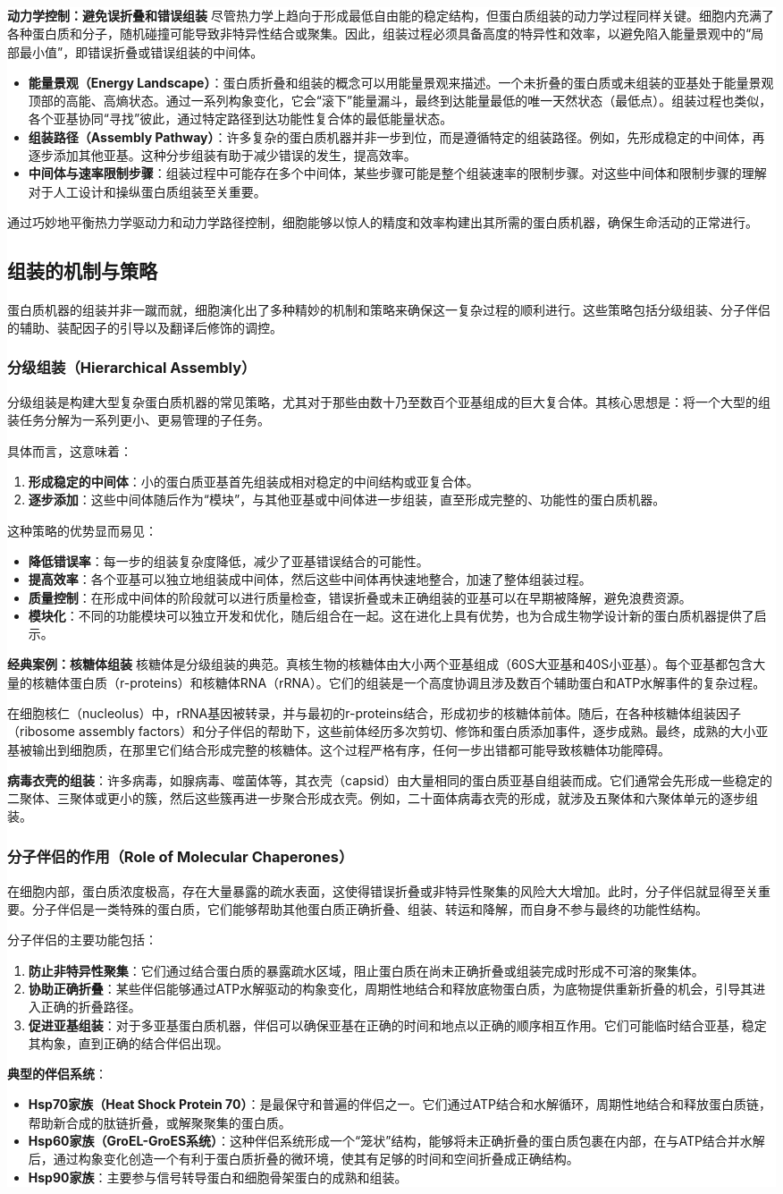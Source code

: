 **动力学控制：避免误折叠和错误组装**
尽管热力学上趋向于形成最低自由能的稳定结构，但蛋白质组装的动力学过程同样关键。细胞内充满了各种蛋白质和分子，随机碰撞可能导致非特异性结合或聚集。因此，组装过程必须具备高度的特异性和效率，以避免陷入能量景观中的“局部最小值”，即错误折叠或错误组装的中间体。

*   **能量景观（Energy Landscape）**：蛋白质折叠和组装的概念可以用能量景观来描述。一个未折叠的蛋白质或未组装的亚基处于能量景观顶部的高能、高熵状态。通过一系列构象变化，它会“滚下”能量漏斗，最终到达能量最低的唯一天然状态（最低点）。组装过程也类似，各个亚基协同“寻找”彼此，通过特定路径到达功能性复合体的最低能量状态。
*   **组装路径（Assembly Pathway）**：许多复杂的蛋白质机器并非一步到位，而是遵循特定的组装路径。例如，先形成稳定的中间体，再逐步添加其他亚基。这种分步组装有助于减少错误的发生，提高效率。
*   **中间体与速率限制步骤**：组装过程中可能存在多个中间体，某些步骤可能是整个组装速率的限制步骤。对这些中间体和限制步骤的理解对于人工设计和操纵蛋白质组装至关重要。

通过巧妙地平衡热力学驱动力和动力学路径控制，细胞能够以惊人的精度和效率构建出其所需的蛋白质机器，确保生命活动的正常进行。

## 组装的机制与策略

蛋白质机器的组装并非一蹴而就，细胞演化出了多种精妙的机制和策略来确保这一复杂过程的顺利进行。这些策略包括分级组装、分子伴侣的辅助、装配因子的引导以及翻译后修饰的调控。

### 分级组装（Hierarchical Assembly）

分级组装是构建大型复杂蛋白质机器的常见策略，尤其对于那些由数十乃至数百个亚基组成的巨大复合体。其核心思想是：将一个大型的组装任务分解为一系列更小、更易管理的子任务。

具体而言，这意味着：
1.  **形成稳定的中间体**：小的蛋白质亚基首先组装成相对稳定的中间结构或亚复合体。
2.  **逐步添加**：这些中间体随后作为“模块”，与其他亚基或中间体进一步组装，直至形成完整的、功能性的蛋白质机器。

这种策略的优势显而易见：
*   **降低错误率**：每一步的组装复杂度降低，减少了亚基错误结合的可能性。
*   **提高效率**：各个亚基可以独立地组装成中间体，然后这些中间体再快速地整合，加速了整体组装过程。
*   **质量控制**：在形成中间体的阶段就可以进行质量检查，错误折叠或未正确组装的亚基可以在早期被降解，避免浪费资源。
*   **模块化**：不同的功能模块可以独立开发和优化，随后组合在一起。这在进化上具有优势，也为合成生物学设计新的蛋白质机器提供了启示。

**经典案例：核糖体组装**
核糖体是分级组装的典范。真核生物的核糖体由大小两个亚基组成（60S大亚基和40S小亚基）。每个亚基都包含大量的核糖体蛋白质（r-proteins）和核糖体RNA（rRNA）。它们的组装是一个高度协调且涉及数百个辅助蛋白和ATP水解事件的复杂过程。

在细胞核仁（nucleolus）中，rRNA基因被转录，并与最初的r-proteins结合，形成初步的核糖体前体。随后，在各种核糖体组装因子（ribosome assembly factors）和分子伴侣的帮助下，这些前体经历多次剪切、修饰和蛋白质添加事件，逐步成熟。最终，成熟的大小亚基被输出到细胞质，在那里它们结合形成完整的核糖体。这个过程严格有序，任何一步出错都可能导致核糖体功能障碍。

**病毒衣壳的组装**：许多病毒，如腺病毒、噬菌体等，其衣壳（capsid）由大量相同的蛋白质亚基自组装而成。它们通常会先形成一些稳定的二聚体、三聚体或更小的簇，然后这些簇再进一步聚合形成衣壳。例如，二十面体病毒衣壳的形成，就涉及五聚体和六聚体单元的逐步组装。

### 分子伴侣的作用（Role of Molecular Chaperones）

在细胞内部，蛋白质浓度极高，存在大量暴露的疏水表面，这使得错误折叠或非特异性聚集的风险大大增加。此时，分子伴侣就显得至关重要。分子伴侣是一类特殊的蛋白质，它们能够帮助其他蛋白质正确折叠、组装、转运和降解，而自身不参与最终的功能性结构。

分子伴侣的主要功能包括：
1.  **防止非特异性聚集**：它们通过结合蛋白质的暴露疏水区域，阻止蛋白质在尚未正确折叠或组装完成时形成不可溶的聚集体。
2.  **协助正确折叠**：某些伴侣能够通过ATP水解驱动的构象变化，周期性地结合和释放底物蛋白质，为底物提供重新折叠的机会，引导其进入正确的折叠路径。
3.  **促进亚基组装**：对于多亚基蛋白质机器，伴侣可以确保亚基在正确的时间和地点以正确的顺序相互作用。它们可能临时结合亚基，稳定其构象，直到正确的结合伴侣出现。

**典型的伴侣系统**：
*   **Hsp70家族（Heat Shock Protein 70）**：是最保守和普遍的伴侣之一。它们通过ATP结合和水解循环，周期性地结合和释放蛋白质链，帮助新合成的肽链折叠，或解聚聚集的蛋白质。
*   **Hsp60家族（GroEL-GroES系统）**：这种伴侣系统形成一个“笼状”结构，能够将未正确折叠的蛋白质包裹在内部，在与ATP结合并水解后，通过构象变化创造一个有利于蛋白质折叠的微环境，使其有足够的时间和空间折叠成正确结构。
*   **Hsp90家族**：主要参与信号转导蛋白和细胞骨架蛋白的成熟和组装。
